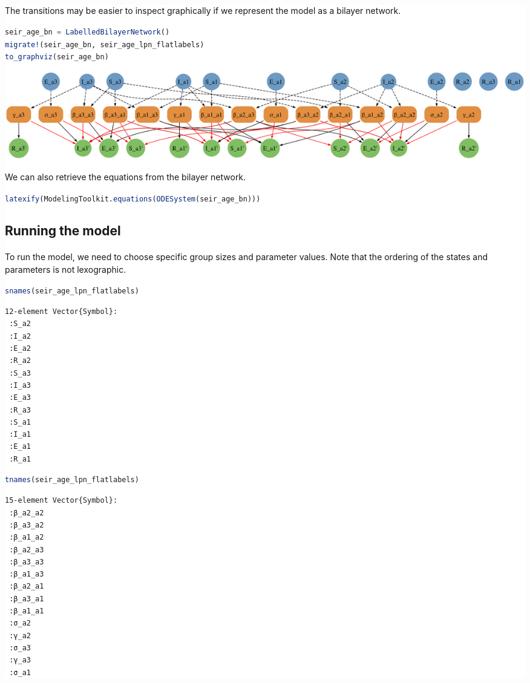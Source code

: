 The transitions may be easier to inspect graphically if we represent the
model as a bilayer network.

``` julia
seir_age_bn = LabelledBilayerNetwork()
migrate!(seir_age_bn, seir_age_lpn_flatlabels)
to_graphviz(seir_age_bn)
```

![](pn_stratify_ageclasses_files/figure-commonmark/cell-14-output-1.svg)

We can also retrieve the equations from the bilayer network.

``` julia
latexify(ModelingToolkit.equations(ODESystem(seir_age_bn)))
```

## Running the model

To run the model, we need to choose specific group sizes and parameter
values. Note that the ordering of the states and parameters is not
lexographic.

``` julia
snames(seir_age_lpn_flatlabels)
```

    12-element Vector{Symbol}:
     :S_a2
     :I_a2
     :E_a2
     :R_a2
     :S_a3
     :I_a3
     :E_a3
     :R_a3
     :S_a1
     :I_a1
     :E_a1
     :R_a1

``` julia
tnames(seir_age_lpn_flatlabels)
```

    15-element Vector{Symbol}:
     :β_a2_a2
     :β_a3_a2
     :β_a1_a2
     :β_a2_a3
     :β_a3_a3
     :β_a1_a3
     :β_a2_a1
     :β_a3_a1
     :β_a1_a1
     :σ_a2
     :γ_a2
     :σ_a3
     :γ_a3
     :σ_a1